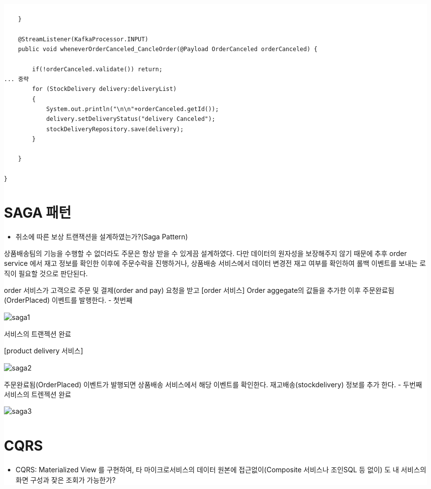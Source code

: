 ```

    }
    
    @StreamListener(KafkaProcessor.INPUT)
    public void wheneverOrderCanceled_CancleOrder(@Payload OrderCanceled orderCanceled) {
    	
    	if(!orderCanceled.validate()) return;
... 중략
        for (StockDelivery delivery:deliveryList)
        {
        	System.out.println("\n\n"+orderCanceled.getId());
            delivery.setDeliveryStatus("delivery Canceled");
            stockDeliveryRepository.save(delivery);
        }
     
    }

}
```


# SAGA 패턴
- 취소에 따른 보상 트랜잭션을 설계하였는가?(Saga Pattern)

상품배송팀의 기능을 수행할 수 없더라도 주문은 항상 받을 수 있게끔 설계하였다. 
다만 데이터의 원자성을 보장해주지 않기 때문에 추후 order service 에서 재고 정보를 확인한 이후에 주문수락을 진행하거나, 상품배송 서비스에서 데이터 변경전 재고 여부를 확인하여 롤백 이벤트를 보내는 로직이 필요할 것으로 판단된다. 


order 서비스가  고객으로 주문 및 결제(order and pay) 요청을 받고
[order 서비스]
Order aggegate의 값들을 추가한 이후 주문완료됨(OrderPlaced) 이벤트를 발행한다. - 첫번째 

![saga1](https://user-images.githubusercontent.com/88864433/133546289-8b2cf493-7296-4464-944a-1c112f77b500.PNG)

서비스의 트랜젝션 완료

[product delivery 서비스]

![saga2](https://user-images.githubusercontent.com/88864433/133546388-3d5da7c0-8609-4a5b-8143-270b761a7a54.PNG)

주문완료됨(OrderPlaced) 이벤트가 발행되면 상품배송 서비스에서 해당 이벤트를 확인한다.
재고배송(stockdelivery) 정보를 추가 한다. - 두번째 서비스의 트렌젝션 완료

![saga3](https://user-images.githubusercontent.com/88864433/133546519-f224c831-4a34-4360-bd79-23a5f077949e.PNG)



# CQRS
- CQRS: Materialized View 를 구현하여, 타 마이크로서비스의 데이터 원본에 접근없이(Composite 서비스나 조인SQL 등 없이) 도 내 서비스의 화면 구성과 잦은 조회가 가능한가?
